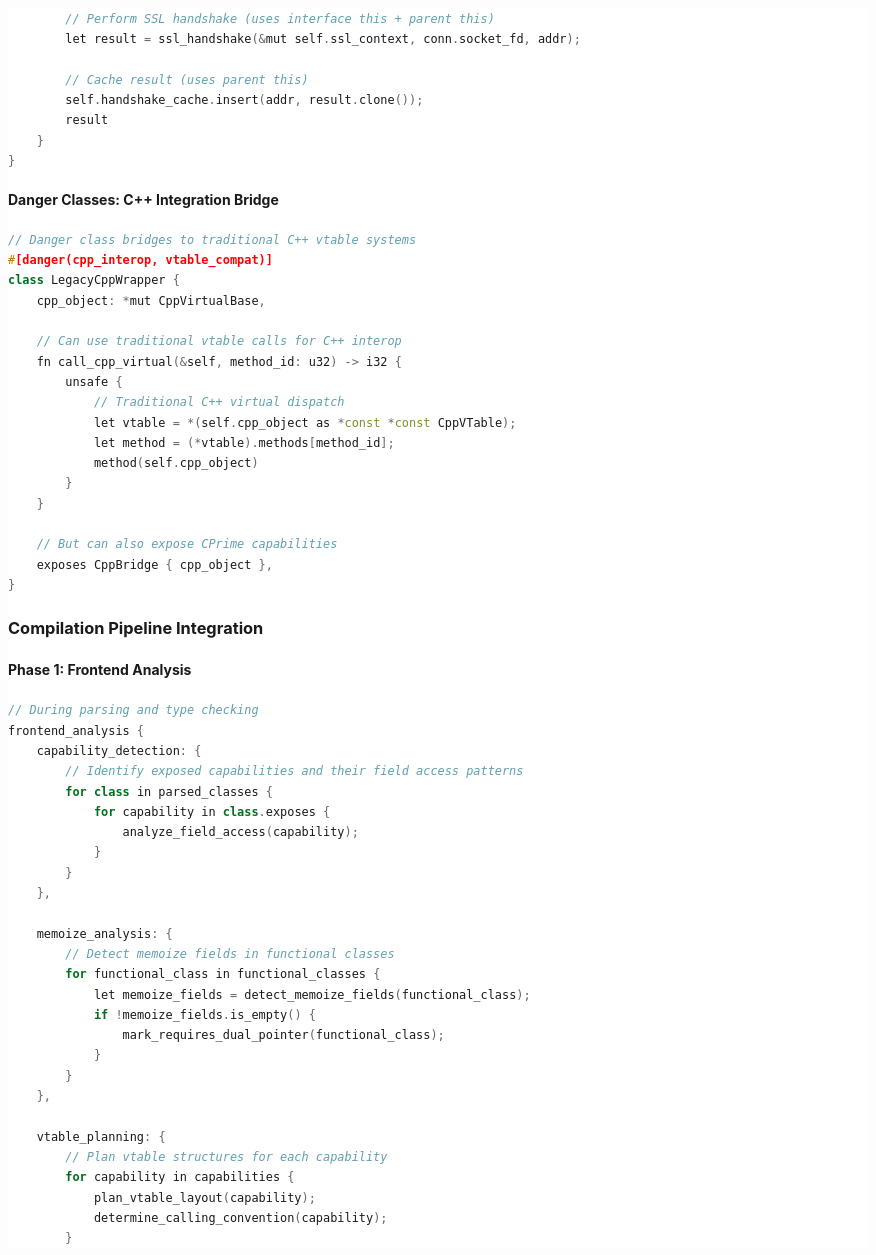 ```cpp
        // Perform SSL handshake (uses interface this + parent this)
        let result = ssl_handshake(&mut self.ssl_context, conn.socket_fd, addr);
        
        // Cache result (uses parent this)
        self.handshake_cache.insert(addr, result.clone());
        result
    }
}
```

#### Danger Classes: C++ Integration Bridge
```cpp
// Danger class bridges to traditional C++ vtable systems
#[danger(cpp_interop, vtable_compat)]
class LegacyCppWrapper {
    cpp_object: *mut CppVirtualBase,
    
    // Can use traditional vtable calls for C++ interop
    fn call_cpp_virtual(&self, method_id: u32) -> i32 {
        unsafe {
            // Traditional C++ virtual dispatch
            let vtable = *(self.cpp_object as *const *const CppVTable);
            let method = (*vtable).methods[method_id];
            method(self.cpp_object)
        }
    }
    
    // But can also expose CPrime capabilities
    exposes CppBridge { cpp_object },
}
```

### Compilation Pipeline Integration

#### Phase 1: Frontend Analysis
```cpp
// During parsing and type checking
frontend_analysis {
    capability_detection: {
        // Identify exposed capabilities and their field access patterns
        for class in parsed_classes {
            for capability in class.exposes {
                analyze_field_access(capability);
            }
        }
    },
    
    memoize_analysis: {
        // Detect memoize fields in functional classes
        for functional_class in functional_classes {
            let memoize_fields = detect_memoize_fields(functional_class);
            if !memoize_fields.is_empty() {
                mark_requires_dual_pointer(functional_class);
            }
        }
    },
    
    vtable_planning: {
        // Plan vtable structures for each capability
        for capability in capabilities {
            plan_vtable_layout(capability);
            determine_calling_convention(capability);
        }
```